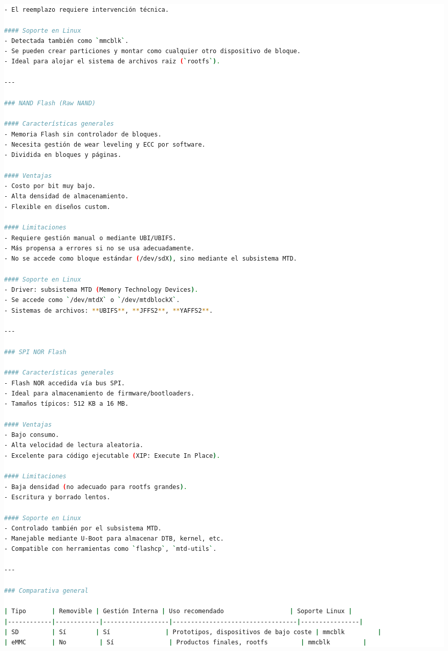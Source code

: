   ```bash
- El reemplazo requiere intervención técnica.

#### Soporte en Linux
- Detectada también como `mmcblk`.
- Se pueden crear particiones y montar como cualquier otro dispositivo de bloque.
- Ideal para alojar el sistema de archivos raiz (`rootfs`).

---

### NAND Flash (Raw NAND)

#### Características generales
- Memoria Flash sin controlador de bloques.
- Necesita gestión de wear leveling y ECC por software.
- Dividida en bloques y páginas.

#### Ventajas
- Costo por bit muy bajo.
- Alta densidad de almacenamiento.
- Flexible en diseños custom.

#### Limitaciones
- Requiere gestión manual o mediante UBI/UBIFS.
- Más propensa a errores si no se usa adecuadamente.
- No se accede como bloque estándar (/dev/sdX), sino mediante el subsistema MTD.

#### Soporte en Linux
- Driver: subsistema MTD (Memory Technology Devices).
- Se accede como `/dev/mtdX` o `/dev/mtdblockX`.
- Sistemas de archivos: **UBIFS**, **JFFS2**, **YAFFS2**.

---

### SPI NOR Flash

#### Características generales
- Flash NOR accedida vía bus SPI.
- Ideal para almacenamiento de firmware/bootloaders.
- Tamaños típicos: 512 KB a 16 MB.

#### Ventajas
- Bajo consumo.
- Alta velocidad de lectura aleatoria.
- Excelente para código ejecutable (XIP: Execute In Place).

#### Limitaciones
- Baja densidad (no adecuado para rootfs grandes).
- Escritura y borrado lentos.

#### Soporte en Linux
- Controlado también por el subsistema MTD.
- Manejable mediante U-Boot para almacenar DTB, kernel, etc.
- Compatible con herramientas como `flashcp`, `mtd-utils`.

---

### Comparativa general

| Tipo       | Removible | Gestión Interna | Uso recomendado                  | Soporte Linux |
|------------|------------|------------------|----------------------------------|----------------|
| SD         | Sí        | Sí               | Prototipos, dispositivos de bajo coste | mmcblk         |
| eMMC       | No         | Sí               | Productos finales, rootfs         | mmcblk         |
  ```